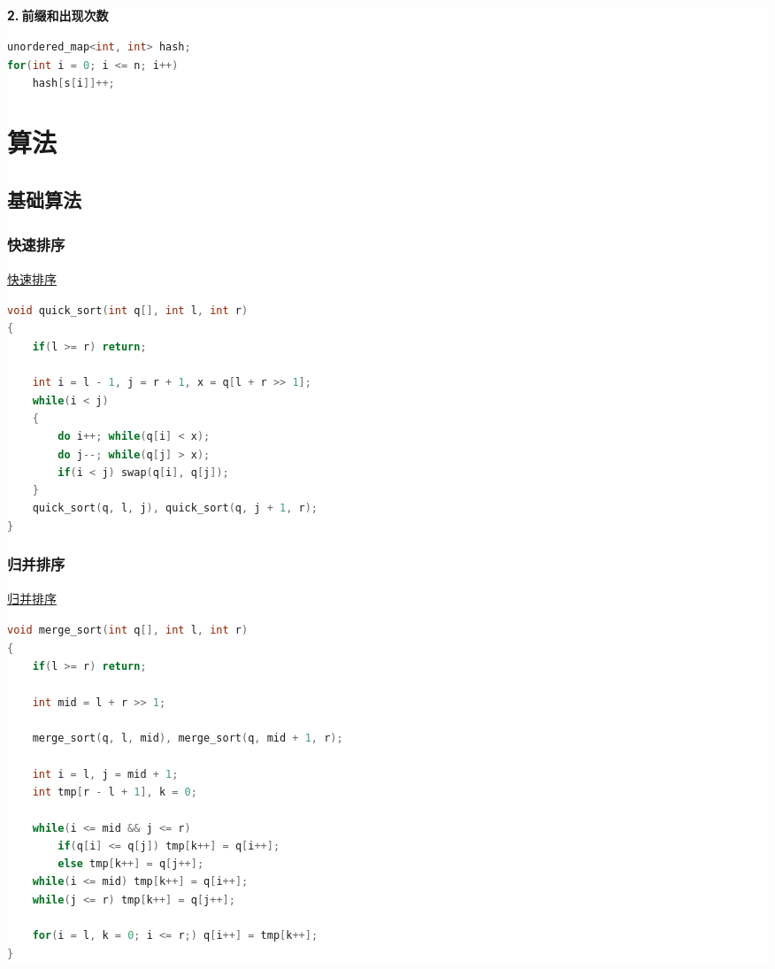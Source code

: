 **2. 前缀和出现次数**

```C++
unordered_map<int, int> hash;
for(int i = 0; i <= n; i++)
    hash[s[i]]++;
```

# 算法

## 基础算法

### 快速排序

[快速排序](https://www.acwing.com/problem/content/787/)

```C++
void quick_sort(int q[], int l, int r)
{
    if(l >= r) return;
    
    int i = l - 1, j = r + 1, x = q[l + r >> 1];
    while(i < j)
    {
        do i++; while(q[i] < x);
        do j--; while(q[j] > x);
        if(i < j) swap(q[i], q[j]);
	}
    quick_sort(q, l, j), quick_sort(q, j + 1, r);
}
```

### 归并排序

[归并排序](https://www.acwing.com/problem/content/789/)

```C++
void merge_sort(int q[], int l, int r)
{
    if(l >= r) return;
    
    int mid = l + r >> 1;
    
    merge_sort(q, l, mid), merge_sort(q, mid + 1, r);
    
    int i = l, j = mid + 1;
    int tmp[r - l + 1], k = 0;
    
    while(i <= mid && j <= r)
        if(q[i] <= q[j]) tmp[k++] = q[i++];
    	else tmp[k++] = q[j++];
   	while(i <= mid) tmp[k++] = q[i++];
    while(j <= r) tmp[k++] = q[j++];
    
    for(i = l, k = 0; i <= r;) q[i++] = tmp[k++];
}
```

